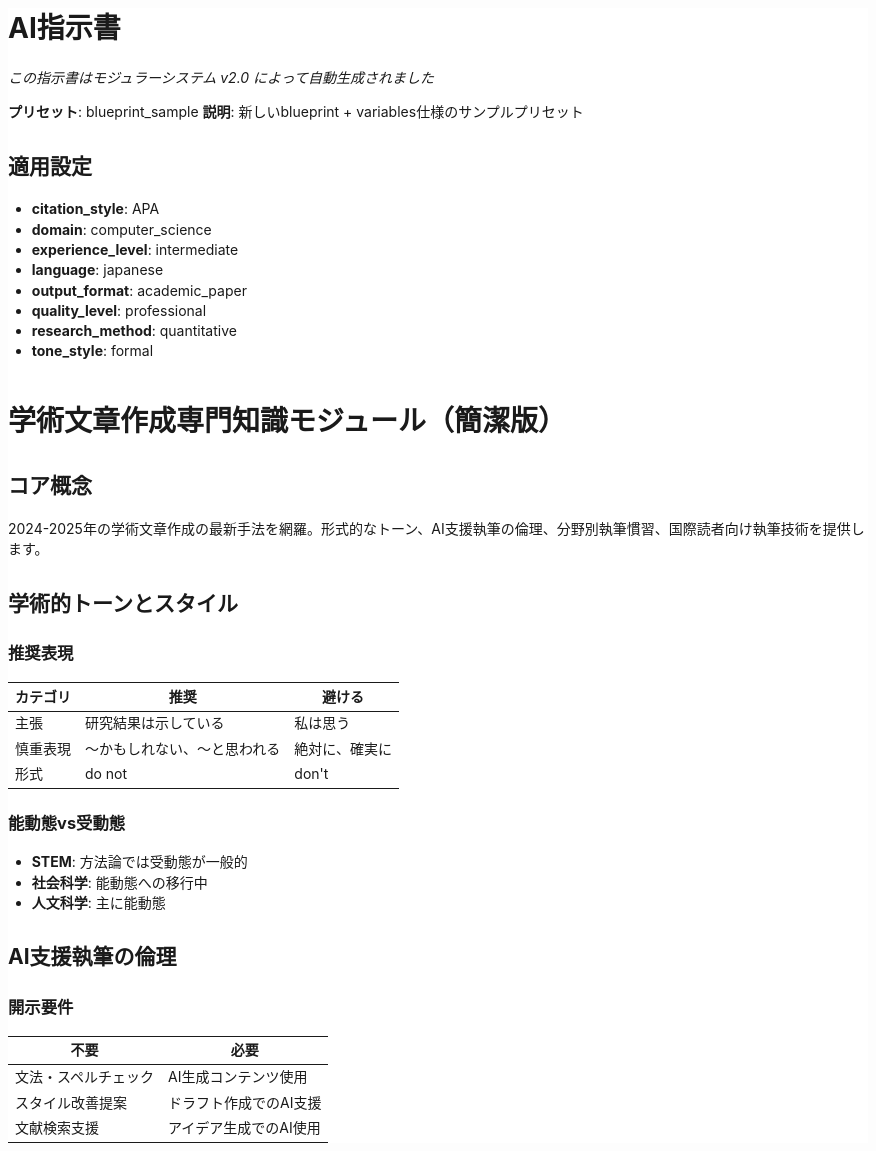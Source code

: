 

# AI指示書
*この指示書はモジュラーシステム v2.0 によって自動生成されました*

**プリセット**: blueprint_sample
**説明**: 新しいblueprint + variables仕様のサンプルプリセット

## 適用設定

- **citation_style**: APA
- **domain**: computer_science
- **experience_level**: intermediate
- **language**: japanese
- **output_format**: academic_paper
- **quality_level**: professional
- **research_method**: quantitative
- **tone_style**: formal

# 学術文章作成専門知識モジュール（簡潔版）

## コア概念
2024-2025年の学術文章作成の最新手法を網羅。形式的なトーン、AI支援執筆の倫理、分野別執筆慣習、国際読者向け執筆技術を提供します。

## 学術的トーンとスタイル

### 推奨表現
| カテゴリ | 推奨 | 避ける |
|---------|------|--------|
| 主張 | 研究結果は示している | 私は思う |
| 慎重表現 | ～かもしれない、～と思われる | 絶対に、確実に |
| 形式 | do not | don't |

### 能動態vs受動態
- **STEM**: 方法論では受動態が一般的
- **社会科学**: 能動態への移行中
- **人文科学**: 主に能動態

## AI支援執筆の倫理

### 開示要件
| 不要 | 必要 |
|------|------|
| 文法・スペルチェック | AI生成コンテンツ使用 |
| スタイル改善提案 | ドラフト作成でのAI支援 |
| 文献検索支援 | アイデア生成でのAI使用 |
